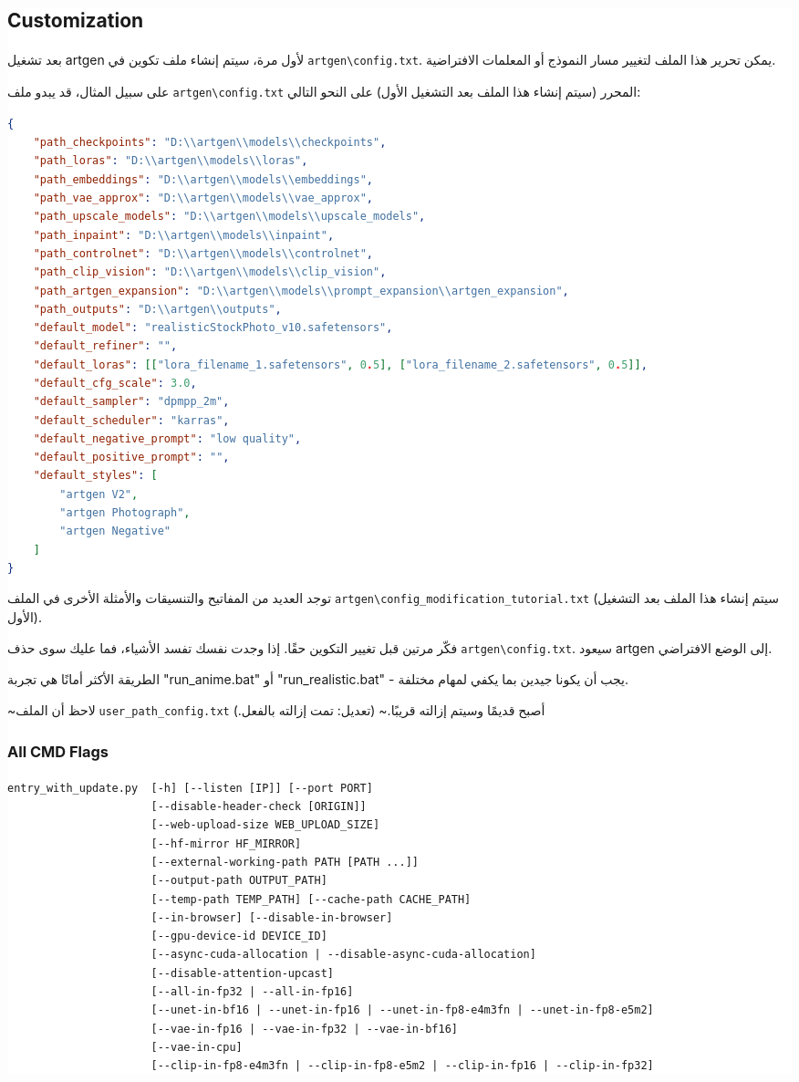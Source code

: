 ## Customization

بعد تشغيل artgen لأول مرة، سيتم إنشاء ملف تكوين في `artgen\config.txt`. يمكن تحرير هذا الملف لتغيير مسار النموذج أو المعلمات الافتراضية.

على سبيل المثال، قد يبدو ملف `artgen\config.txt` المحرر (سيتم إنشاء هذا الملف بعد التشغيل الأول) على النحو التالي:

```json
{
    "path_checkpoints": "D:\\artgen\\models\\checkpoints",
    "path_loras": "D:\\artgen\\models\\loras",
    "path_embeddings": "D:\\artgen\\models\\embeddings",
    "path_vae_approx": "D:\\artgen\\models\\vae_approx",
    "path_upscale_models": "D:\\artgen\\models\\upscale_models",
    "path_inpaint": "D:\\artgen\\models\\inpaint",
    "path_controlnet": "D:\\artgen\\models\\controlnet",
    "path_clip_vision": "D:\\artgen\\models\\clip_vision",
    "path_artgen_expansion": "D:\\artgen\\models\\prompt_expansion\\artgen_expansion",
    "path_outputs": "D:\\artgen\\outputs",
    "default_model": "realisticStockPhoto_v10.safetensors",
    "default_refiner": "",
    "default_loras": [["lora_filename_1.safetensors", 0.5], ["lora_filename_2.safetensors", 0.5]],
    "default_cfg_scale": 3.0,
    "default_sampler": "dpmpp_2m",
    "default_scheduler": "karras",
    "default_negative_prompt": "low quality",
    "default_positive_prompt": "",
    "default_styles": [
        "artgen V2",
        "artgen Photograph",
        "artgen Negative"
    ]
}
```

توجد العديد من المفاتيح والتنسيقات والأمثلة الأخرى في الملف `artgen\config_modification_tutorial.txt` (سيتم إنشاء هذا الملف بعد التشغيل الأول).

فكّر مرتين قبل تغيير التكوين حقًا. إذا وجدت نفسك تفسد الأشياء، فما عليك سوى حذف `artgen\config.txt`. سيعود artgen إلى الوضع الافتراضي.

الطريقة الأكثر أمانًا هي تجربة "run_anime.bat" أو "run_realistic.bat" - يجب أن يكونا جيدين بما يكفي لمهام مختلفة.

~لاحظ أن الملف `user_path_config.txt` أصبح قديمًا وسيتم إزالته قريبًا.~ (تعديل: تمت إزالته بالفعل.)

### All CMD Flags

```
entry_with_update.py  [-h] [--listen [IP]] [--port PORT]
                      [--disable-header-check [ORIGIN]]
                      [--web-upload-size WEB_UPLOAD_SIZE]
                      [--hf-mirror HF_MIRROR]
                      [--external-working-path PATH [PATH ...]]
                      [--output-path OUTPUT_PATH]
                      [--temp-path TEMP_PATH] [--cache-path CACHE_PATH]
                      [--in-browser] [--disable-in-browser]
                      [--gpu-device-id DEVICE_ID]
                      [--async-cuda-allocation | --disable-async-cuda-allocation]
                      [--disable-attention-upcast]
                      [--all-in-fp32 | --all-in-fp16]
                      [--unet-in-bf16 | --unet-in-fp16 | --unet-in-fp8-e4m3fn | --unet-in-fp8-e5m2]
                      [--vae-in-fp16 | --vae-in-fp32 | --vae-in-bf16]
                      [--vae-in-cpu]
                      [--clip-in-fp8-e4m3fn | --clip-in-fp8-e5m2 | --clip-in-fp16 | --clip-in-fp32]
```